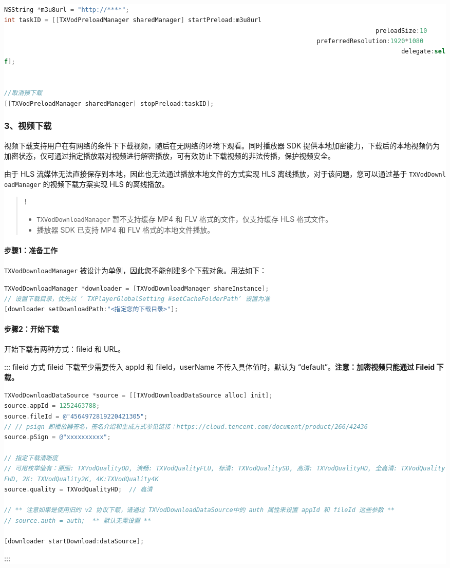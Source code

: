 ```objective-c
NSString *m3u8url = "http://****";
int taskID = [[TXVodPreloadManager sharedManager] startPreload:m3u8url 
 																									 preloadSize:10 
 																					 preferredResolution:1920*1080 
 																											delegate:self];


//取消预下载
[[TXVodPreloadManager sharedManager] stopPreload:taskID];
```

### 3、视频下载
视频下载支持用户在有网络的条件下下载视频，随后在无网络的环境下观看。同时播放器 SDK 提供本地加密能力，下载后的本地视频仍为加密状态，仅可通过指定播放器对视频进行解密播放，可有效防止下载视频的非法传播，保护视频安全。

由于 HLS 流媒体无法直接保存到本地，因此也无法通过播放本地文件的方式实现 HLS 离线播放，对于该问题，您可以通过基于 `TXVodDownloadManager` 的视频下载方案实现 HLS 的离线播放。

> ! 
> - `TXVodDownloadManager` 暂不支持缓存 MP4 和 FLV 格式的文件，仅支持缓存 HLS 格式文件。
>- 播放器 SDK 已支持 MP4 和 FLV 格式的本地文件播放。
[](id:offline1)
#### 步骤1：准备工作

`TXVodDownloadManager` 被设计为单例，因此您不能创建多个下载对象。用法如下：

```objective-c
TXVodDownloadManager *downloader = [TXVodDownloadManager shareInstance];
// 设置下载目录，优先以 ‘ TXPlayerGlobalSetting #setCacheFolderPath’ 设置为准
[downloader setDownloadPath:"<指定您的下载目录>"];
```

[](id:offline2)
#### 步骤2：开始下载
开始下载有两种方式：fileid  和 URL。
<dx-tabs>

::: fileid 方式
fileid 下载至少需要传入 appId 和 fileId，userName 不传入具体值时，默认为 “default”。**注意：加密视频只能通过 Fileid 下载。**

```objective-c
TXVodDownloadDataSource *source = [[TXVodDownloadDataSource alloc] init];    
source.appId = 1252463788;
source.fileId = @"4564972819220421305";
// // psign 即播放器签名，签名介绍和生成方式参见链接：https://cloud.tencent.com/document/product/266/42436
source.pSign = @"xxxxxxxxxx";

// 指定下载清晰度
// 可用枚举值有：原画: TXVodQualityOD, 流畅: TXVodQualityFLU, 标清: TXVodQualitySD, 高清: TXVodQualityHD, 全高清: TXVodQualityFHD, 2K: TXVodQuality2K, 4K:TXVodQuality4K
source.quality = TXVodQualityHD;  // 高清
    
// ** 注意如果是使用旧的 v2 协议下载，请通过 TXVodDownloadDataSource中的 auth 属性来设置 appId 和 fileId 这些参数 **
// source.auth = auth;  ** 默认无需设置 **
    
[downloader startDownload:dataSource];
```
:::

